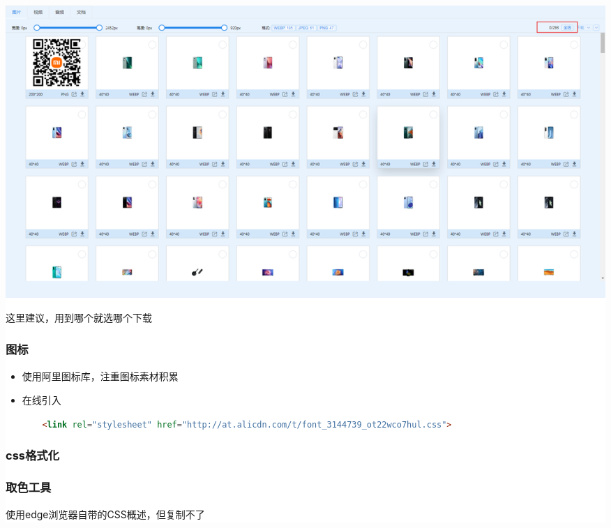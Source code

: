 ![image-20220116164952810](练习汇总.assets/image-20220116164952810.png)

这里建议，用到哪个就选哪个下载

### 图标

- 使用阿里图标库，注重图标素材积累

- 在线引入

  ```html
      <link rel="stylesheet" href="http://at.alicdn.com/t/font_3144739_ot22wco7hul.css">
  ```

### css格式化

### 取色工具

使用edge浏览器自带的CSS概述，但复制不了
